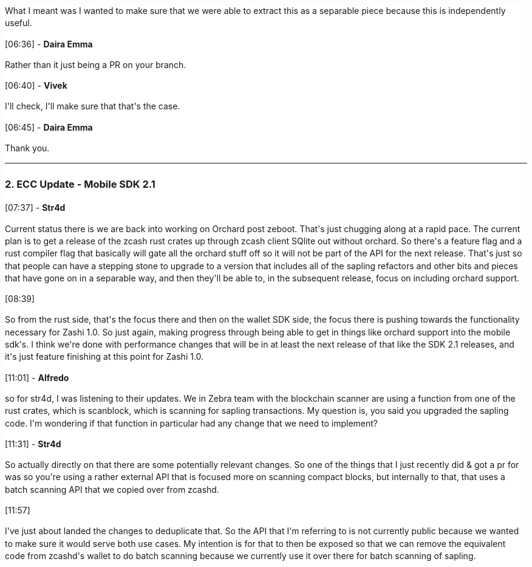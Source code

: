 What I meant was I wanted to make sure that we were able to extract this as a separable piece because this is independently useful.

[06:36] - **Daira Emma**

Rather than it just being a PR on your branch.

[06:40] - **Vivek**

I'll check, I'll make sure that that's the case.

[06:45] - **Daira Emma**

Thank you.


____

### 2. ECC Update - Mobile SDK 2.1

[07:37] - **Str4d**

Current status there is we are back into working on Orchard post zeboot. That's just chugging along at a rapid pace. The current plan is to get a release of the zcash rust crates up through zcash client SQlite out without orchard. So there's a feature flag and a rust compiler flag that basically will gate all the orchard stuff off so it will not be part of the API for the next release. That's just so that people can have a stepping stone to upgrade to a version that includes all of the sapling refactors and other bits and pieces that have gone on in a separable way, and then they'll be able to, in the subsequent release, focus on including orchard support.

[08:39] 

So from the rust side, that's the focus there and then on the wallet SDK side, the focus there is pushing towards the functionality necessary for Zashi 1.0. So just again, making progress through being able to get in things like orchard support into the mobile sdk's. I think we're done with performance changes that will be in at least the next release of that like the SDK 2.1 releases, and it's just feature finishing at this point for Zashi 1.0. 


[11:01] - **Alfredo**

so for str4d, I was listening to their updates. We in Zebra team with the blockchain scanner are using a function from one of the rust crates, which is scanblock, which is scanning for sapling transactions. My question is, you said you upgraded the sapling code. I'm wondering if that function in particular had any change that we need to implement?

[11:31] - **Str4d**

So actually directly on that there are some potentially relevant changes. So one of the things that I just recently did & got a pr for was so you're using a rather external API that is focused more on scanning compact blocks, but internally to that, that uses a batch scanning API that we copied over from zcashd.

[11:57] 

I've just about landed the changes to deduplicate that. So the API that I'm referring to is not currently public because we wanted to make sure it would serve both use cases. My intention is for that to then be exposed so that we can remove the equivalent code from zcashd's wallet to do batch scanning because we currently use it over there for batch scanning of sapling.
